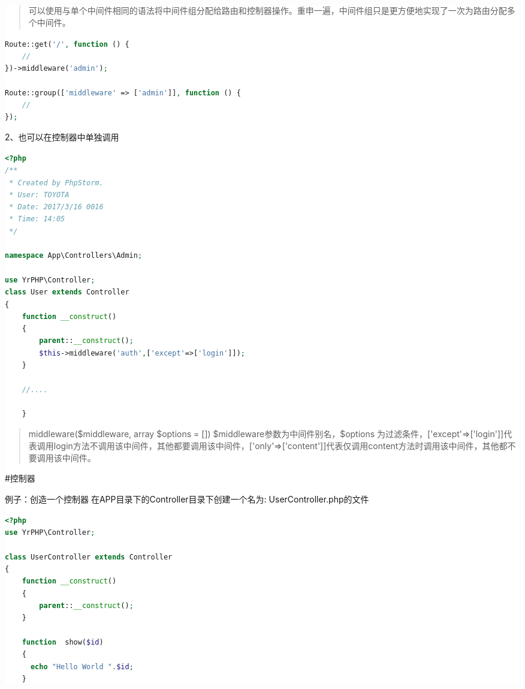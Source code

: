 > 可以使用与单个中间件相同的语法将中间件组分配给路由和控制器操作。重申一遍，中间件组只是更方便地实现了一次为路由分配多个中间件。 

```php
Route::get('/', function () {
    //
})->middleware('admin');

Route::group(['middleware' => ['admin']], function () {
    //
});
```





2、也可以在控制器中单独调用

```php
<?php
/**
 * Created by PhpStorm.
 * User: TOYOTA
 * Date: 2017/3/16 0016
 * Time: 14:05
 */

namespace App\Controllers\Admin;

use YrPHP\Controller;
class User extends Controller
{
    function __construct()
    {
        parent::__construct();
        $this->middleware('auth',['except'=>['login']]);
    }
  
  	//....
  
    }
```

> middleware(\$middleware, array \$options = []) \$middleware参数为中间件别名，\$options 为过滤条件，['except'=>['login']]代表调用login方法不调用该中间件，其他都要调用该中间件，['only'=>['content']]代表仅调用content方法时调用该中间件，其他都不要调用该中间件。

#控制器

例子：创造一个控制器
在APP目录下的Controller目录下创建一个名为:
UserController.php的文件

```php
<?php
use YrPHP\Controller;

class UserController extends Controller
{
    function __construct()
    {
        parent::__construct();
    }

    function  show($id)
    {
      echo "Hello World ".$id;
    }
```
